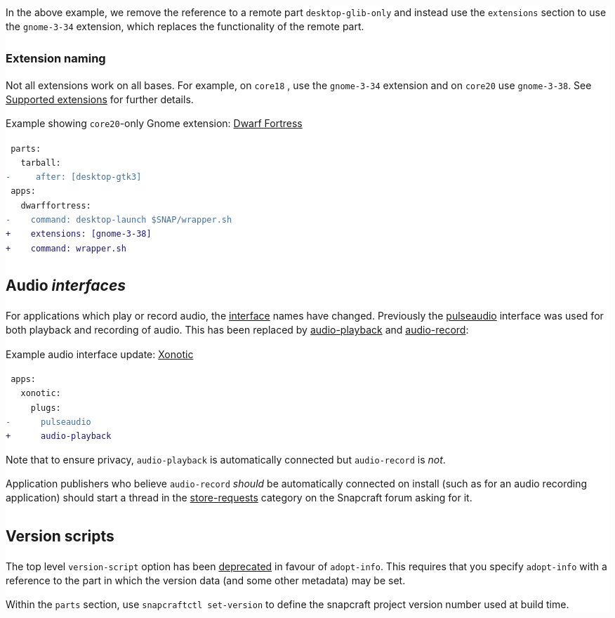In the above example, we remove the reference to a remote part `desktop-glib-only` and instead use the `extensions` section to use the `gnome-3-34` extension, which replaces the functionality of the remote part.

### Extension naming

Not all extensions work on all bases. For example, on `core18` , use the `gnome-3-34` extension and on `core20` use `gnome-3-38`. See [Supported extensions](supported-extensions.md) for further details.

Example showing `core20`-only Gnome extension: [Dwarf Fortress](https://github.com/ultraviolet-1986/df/pull/3)

```diff
 parts:
   tarball:
-     after: [desktop-gtk3]
 apps:
   dwarffortress:
-    command: desktop-launch $SNAP/wrapper.sh
+    extensions: [gnome-3-38]
+    command: wrapper.sh
```

<h2 id='migrating-between-bases-heading--audio'>Audio <i>interfaces</i></h2>

For applications which play or record audio, the [interface](interface-management.md) names have changed.
Previously the [pulseaudio](the-pulseaudio-interface.md) interface was used for both playback and recording of audio. This has been replaced by [audio-playback](the-audio-playback-interface.md) and [audio-record](t/the-audio-record-interface/13090):

Example audio interface update: [Xonotic](https://github.com/snapcrafters/xonotic/pull/6)

```diff
 apps:
   xonotic:
     plugs:
-      pulseaudio
+      audio-playback
```

Note that to ensure privacy, `audio-playback` is automatically connected but `audio-record` is *not*.

Application publishers who believe `audio-record` *should* be automatically connected on install (such as for an audio recording application) should start a thread in the [store-requests](https://forum.snapcraft.io/c/store-requests/19) category on the Snapcraft forum asking for it.

<h2 id='migrating-between-bases-heading--version'>Version scripts</h2>

The top level `version-script` option has been [deprecated](deprecation-notice-10.md) in favour of `adopt-info`. This requires that you specify `adopt-info` with a reference to the part in which the version data (and some other metadata) may be set.

Within the `parts` section, use `snapcraftctl set-version` to define the snapcraft project version number used at build time.
